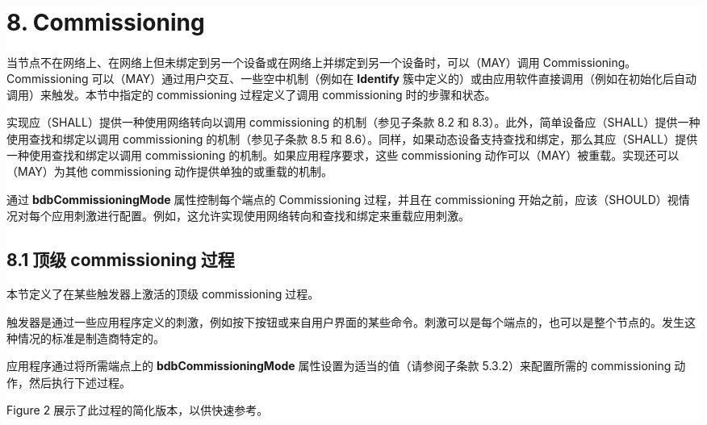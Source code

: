 # 8. Commissioning

当节点不在网络上、在网络上但未绑定到另一个设备或在网络上并绑定到另一个设备时，可以（MAY）调用 Commissioning。Commissioning 可以（MAY）通过用户交互、一些空中机制（例如在 **Identify** 簇中定义的）或由应用软件直接调用（例如在初始化后自动调用）来触发。本节中指定的 commissioning 过程定义了调用 commissioning 时的步骤和状态。

实现应（SHALL）提供一种使用网络转向以调用 commissioning 的机制（参见子条款 8.2 和 8.3）。此外，简单设备应（SHALL）提供一种使用查找和绑定以调用 commissioning 的机制（参见子条款 8.5 和 8.6）。同样，如果动态设备支持查找和绑定，那么其应（SHALL）提供一种使用查找和绑定以调用 commissioning 的机制。如果应用程序要求，这些 commissioning 动作可以（MAY）被重载。实现还可以（MAY）为其他 commissioning 动作提供单独的或重载的机制。

通过 **bdbCommissioningMode** 属性控制每个端点的 Commissioning 过程，并且在 commissioning 开始之前，应该（SHOULD）视情况对每个应用刺激进行配置。例如，这允许实现使用网络转向和查找和绑定来重载应用刺激。

## 8.1 顶级 commissioning 过程

本节定义了在某些触发器上激活的顶级 commissioning 过程。

触发器是通过一些应用程序定义的刺激，例如按下按钮或来自用户界面的某些命令。刺激可以是每个端点的，也可以是整个节点的。发生这种情况的标准是制造商特定的。

应用程序通过将所需端点上的 **bdbCommissioningMode** 属性设置为适当的值（请参阅子条款 5.3.2）来配置所需的 commissioning 动作，然后执行下述过程。

Figure 2 展示了此过程的简化版本，以供快速参考。
